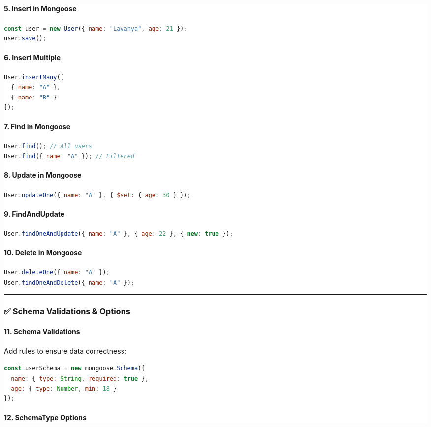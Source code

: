 #### 5. **Insert in Mongoose**

```js
const user = new User({ name: "Lavanya", age: 21 });
user.save();
```

#### 6. **Insert Multiple**

```js
User.insertMany([
  { name: "A" },
  { name: "B" }
]);
```

#### 7. **Find in Mongoose**

```js
User.find(); // All users
User.find({ name: "A" }); // Filtered
```

#### 8. **Update in Mongoose**

```js
User.updateOne({ name: "A" }, { $set: { age: 30 } });
```

#### 9. **FindAndUpdate**

```js
User.findOneAndUpdate({ name: "A" }, { age: 22 }, { new: true });
```

#### 10. **Delete in Mongoose**

```js
User.deleteOne({ name: "A" });
User.findOneAndDelete({ name: "A" });
```

---

### ✅ **Schema Validations & Options**

#### 11. **Schema Validations**

Add rules to ensure data correctness:

```js
const userSchema = new mongoose.Schema({
  name: { type: String, required: true },
  age: { type: Number, min: 18 }
});
```

#### 12. **SchemaType Options**
